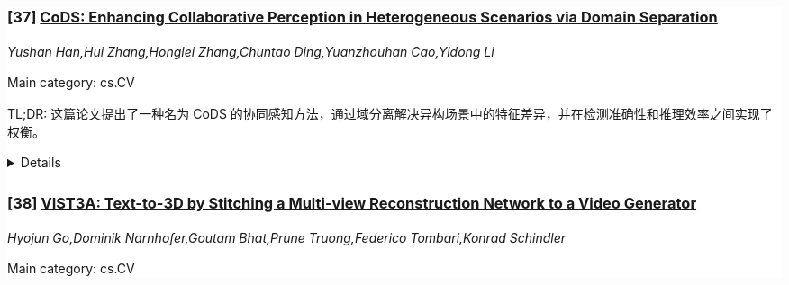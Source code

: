 
### [37] [CoDS: Enhancing Collaborative Perception in Heterogeneous Scenarios via Domain Separation](https://arxiv.org/abs/2510.13432)
*Yushan Han,Hui Zhang,Honglei Zhang,Chuntao Ding,Yuanzhouhan Cao,Yidong Li*

Main category: cs.CV

TL;DR: 这篇论文提出了一种名为 CoDS 的协同感知方法，通过域分离解决异构场景中的特征差异，并在检测准确性和推理效率之间实现了权衡。


<details><summary>Details</summary></details>


### [38] [VIST3A: Text-to-3D by Stitching a Multi-view Reconstruction Network to a Video Generator](https://arxiv.org/abs/2510.13454)
*Hyojun Go,Dominik Narnhofer,Goutam Bhat,Prune Truong,Federico Tombari,Konrad Schindler*

Main category: cs.CV

